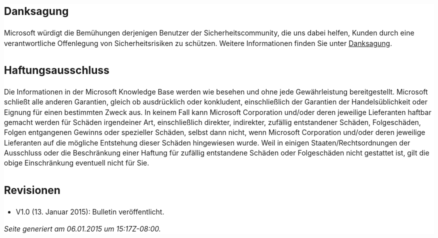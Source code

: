 Danksagung
----------

Microsoft würdigt die Bemühungen derjenigen Benutzer der Sicherheitscommunity, die uns dabei helfen, Kunden durch eine verantwortliche Offenlegung von Sicherheitsrisiken zu schützen. Weitere Informationen finden Sie unter [Danksagung](https://technet.microsoft.com/de-de/library/security/dn820091.aspx). 

Haftungsausschluss
------------------

Die Informationen in der Microsoft Knowledge Base werden wie besehen und ohne jede Gewährleistung bereitgestellt. Microsoft schließt alle anderen Garantien, gleich ob ausdrücklich oder konkludent, einschließlich der Garantien der Handelsüblichkeit oder Eignung für einen bestimmten Zweck aus. In keinem Fall kann Microsoft Corporation und/oder deren jeweilige Lieferanten haftbar gemacht werden für Schäden irgendeiner Art, einschließlich direkter, indirekter, zufällig entstandener Schäden, Folgeschäden, Folgen entgangenen Gewinns oder spezieller Schäden, selbst dann nicht, wenn Microsoft Corporation und/oder deren jeweilige Lieferanten auf die mögliche Entstehung dieser Schäden hingewiesen wurde. Weil in einigen Staaten/Rechtsordnungen der Ausschluss oder die Beschränkung einer Haftung für zufällig entstandene Schäden oder Folgeschäden nicht gestattet ist, gilt die obige Einschränkung eventuell nicht für Sie.

Revisionen
----------

-   V1.0 (13. Januar 2015): Bulletin veröffentlicht.

*Seite generiert am 06.01.2015 um 15:17Z-08:00.*
